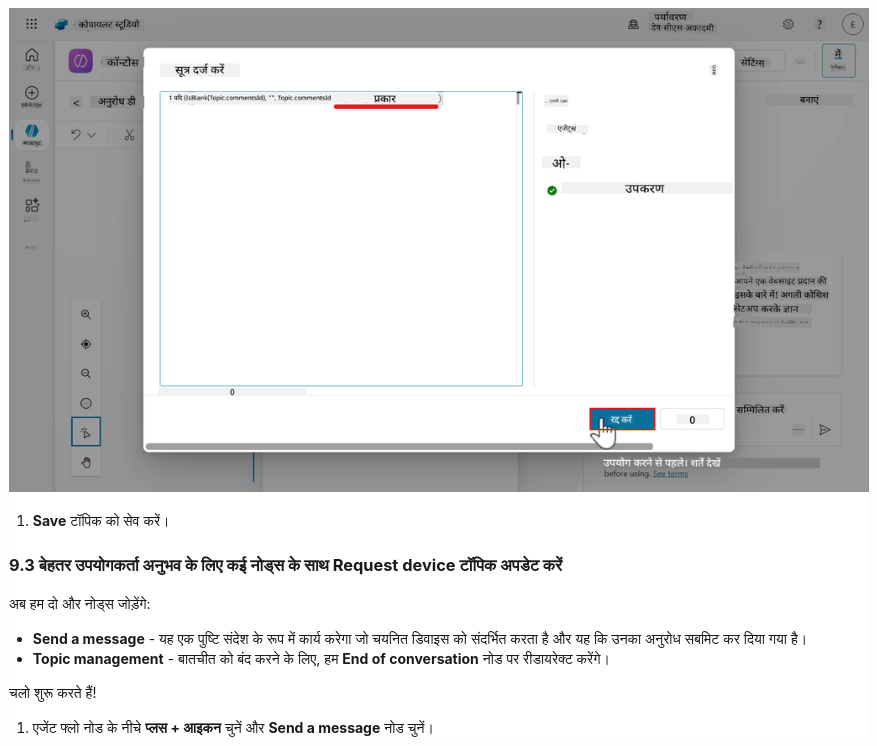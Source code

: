 ![Power Fx अभिव्यक्ति](../../../../../translated_images/9.2_14_PowerFxExpression.80e76ea59bdb8f131d26edf2657923f4af9000768d44b06c0947115fd218698e.hi.png)

1. **Save** टॉपिक को सेव करें।

### 9.3 बेहतर उपयोगकर्ता अनुभव के लिए कई नोड्स के साथ Request device टॉपिक अपडेट करें

अब हम दो और नोड्स जोड़ेंगे:

- **Send a message** - यह एक पुष्टि संदेश के रूप में कार्य करेगा जो चयनित डिवाइस को संदर्भित करता है और यह कि उनका अनुरोध सबमिट कर दिया गया है।
- **Topic management** - बातचीत को बंद करने के लिए, हम **End of conversation** नोड पर रीडायरेक्ट करेंगे।

चलो शुरू करते हैं!

1. एजेंट फ्लो नोड के नीचे **प्लस + आइकन** चुनें और **Send a message** नोड चुनें।
